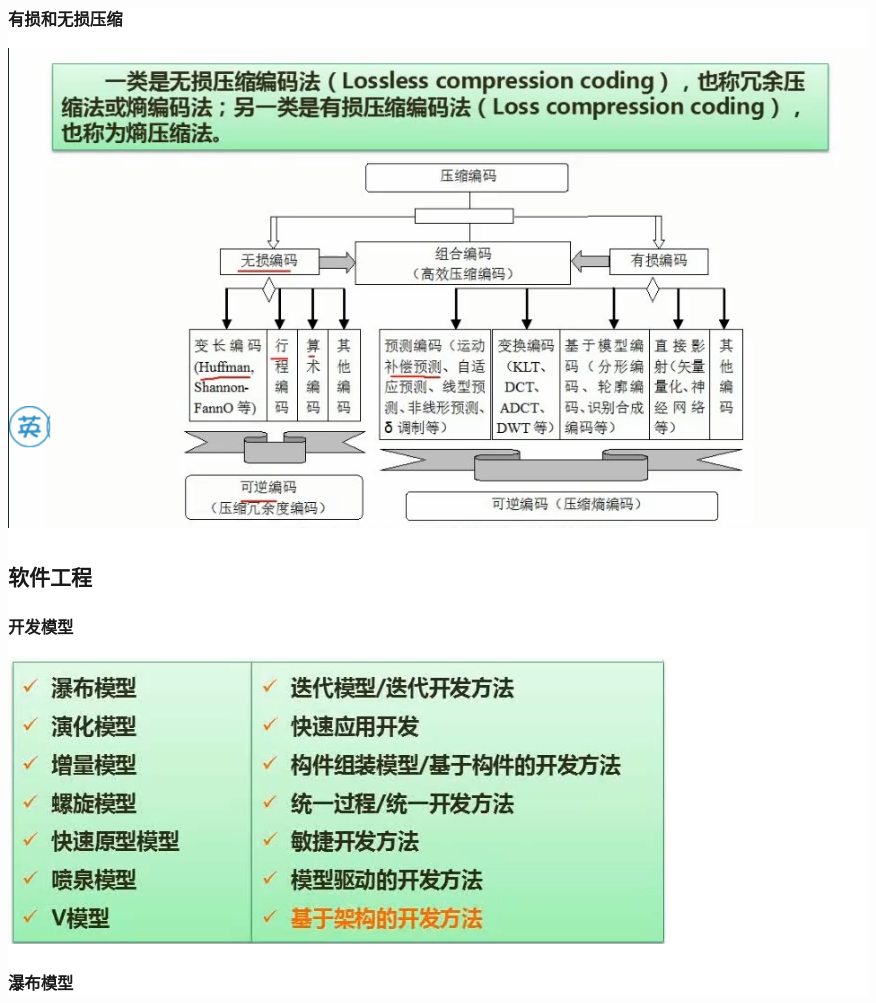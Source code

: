 ### 有损和无损压缩

![image-20220211111314019](软件基础.assets/image-20220211111314019.png)

## 软件工程

### 开发模型

![image-20220211111458158](软件基础.assets/image-20220211111458158.png)

### 瀑布模型
